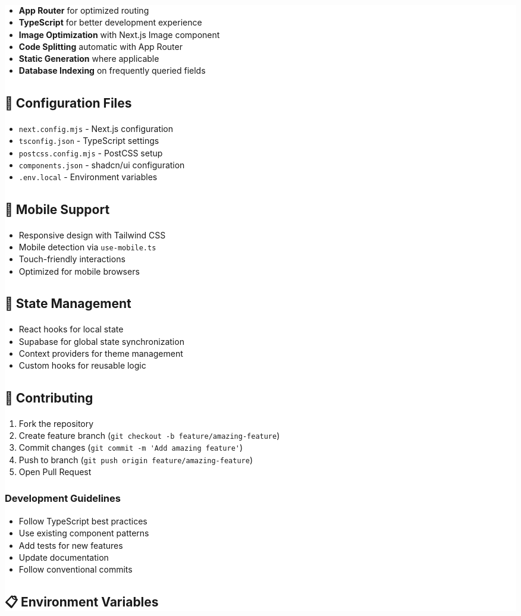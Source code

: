 - **App Router** for optimized routing
- **TypeScript** for better development experience
- **Image Optimization** with Next.js Image component
- **Code Splitting** automatic with App Router
- **Static Generation** where applicable
- **Database Indexing** on frequently queried fields


## 🔧 Configuration Files

- `next.config.mjs` - Next.js configuration
- `tsconfig.json` - TypeScript settings
- `postcss.config.mjs` - PostCSS setup
- `components.json` - shadcn/ui configuration
- `.env.local` - Environment variables


## 📱 Mobile Support

- Responsive design with Tailwind CSS
- Mobile detection via `use-mobile.ts`
- Touch-friendly interactions
- Optimized for mobile browsers


## 🔄 State Management

- React hooks for local state
- Supabase for global state synchronization
- Context providers for theme management
- Custom hooks for reusable logic


## 🤝 Contributing

1. Fork the repository
2. Create feature branch (`git checkout -b feature/amazing-feature`)
3. Commit changes (`git commit -m 'Add amazing feature'`)
4. Push to branch (`git push origin feature/amazing-feature`)
5. Open Pull Request

### Development Guidelines

- Follow TypeScript best practices
- Use existing component patterns
- Add tests for new features
- Update documentation
- Follow conventional commits


## 📋 Environment Variables
